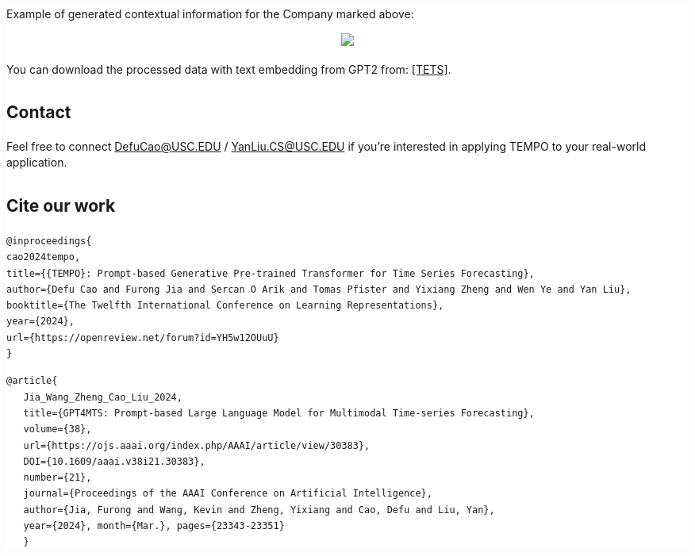 Example of generated contextual information for the Company marked above:

<div align="center"><img src=https://github.com/idevede/TEMPO_for_pip/tempo/pics/Company1_ebitda_summary_words.jpg width=80% /></div>




You can download the processed data with text embedding from GPT2 from: [[TETS]](https://drive.google.com/file/d/1Hu2KFj0kp4kIIpjbss2ciLCV_KiBreoJ/view?usp=drive_link
).

## Contact
Feel free to connect DefuCao@USC.EDU / YanLiu.CS@USC.EDU if you’re interested in applying TEMPO to your real-world application.

## Cite our work
```
@inproceedings{
cao2024tempo,
title={{TEMPO}: Prompt-based Generative Pre-trained Transformer for Time Series Forecasting},
author={Defu Cao and Furong Jia and Sercan O Arik and Tomas Pfister and Yixiang Zheng and Wen Ye and Yan Liu},
booktitle={The Twelfth International Conference on Learning Representations},
year={2024},
url={https://openreview.net/forum?id=YH5w12OUuU}
}
```

```
@article{
   Jia_Wang_Zheng_Cao_Liu_2024, 
   title={GPT4MTS: Prompt-based Large Language Model for Multimodal Time-series Forecasting}, 
   volume={38}, 
   url={https://ojs.aaai.org/index.php/AAAI/article/view/30383}, 
   DOI={10.1609/aaai.v38i21.30383}, 
   number={21}, 
   journal={Proceedings of the AAAI Conference on Artificial Intelligence}, 
   author={Jia, Furong and Wang, Kevin and Zheng, Yixiang and Cao, Defu and Liu, Yan}, 
   year={2024}, month={Mar.}, pages={23343-23351} 
   }
```
